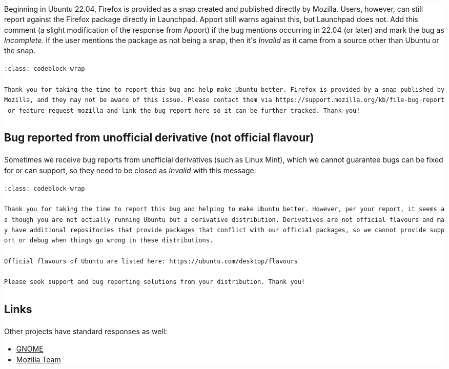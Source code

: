 Beginning in Ubuntu 22.04, Firefox is provided as a snap created and published directly by Mozilla. Users, however, can still report against the Firefox package directly in Launchpad. Apport still warns against this, but Launchpad does not. Add this comment (a slight modification of the response from Apport) if the bug mentions occurring in 22.04 (or later) and mark the bug as *Incomplete*. If the user mentions the package as not being a snap, then it's *Invalid* as it came from a source other than Ubuntu or the snap.

```{code} none
:class: codeblock-wrap

Thank you for taking the time to report this bug and help make Ubuntu better. Firefox is provided by a snap published by Mozilla, and they may not be aware of this issue. Please contact them via https://support.mozilla.org/kb/file-bug-report-or-feature-request-mozilla and link the bug report here so it can be further tracked. Thank you!
```


## Bug reported from unofficial derivative (not official flavour)

Sometimes we receive bug reports from unofficial derivatives (such as Linux Mint), which we cannot guarantee bugs can be fixed for or can support, so they need to be closed as *Invalid* with this message:

```{code} none
:class: codeblock-wrap

Thank you for taking the time to report this bug and helping to make Ubuntu better. However, per your report, it seems as though you are not actually running Ubuntu but a derivative distribution. Derivatives are not official flavours and may have additional repositories that provide packages that conflict with our official packages, so we cannot provide support or debug when things go wrong in these distributions.

Official flavours of Ubuntu are listed here: https://ubuntu.com/desktop/flavours

Please seek support and bug reporting solutions from your distribution. Thank you!
```


## Links

Other projects have standard responses as well:

* [GNOME](http://live.gnome.org/Bugsquad/TriageGuide/StockResponses)  
* [Mozilla Team](https://wiki.ubuntu.com/MozillaTeam/Bugs/Triage/Responses)


